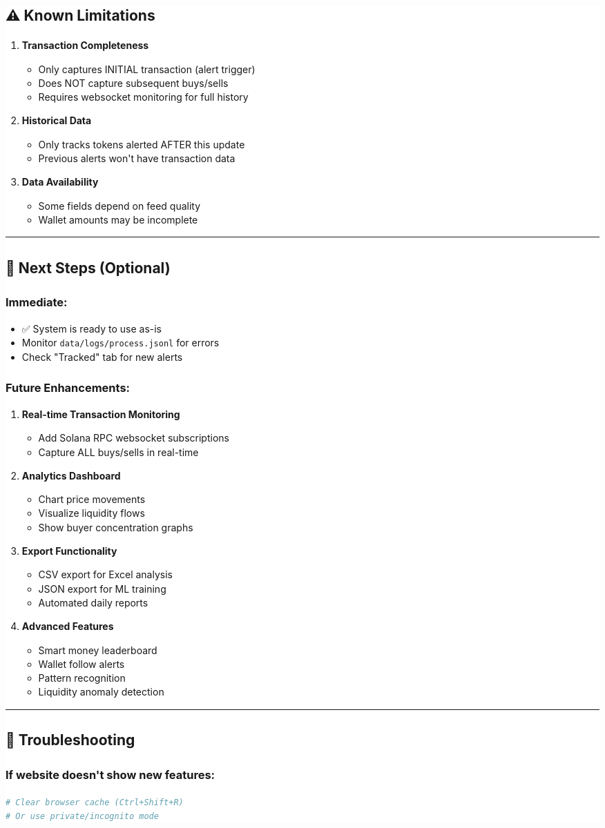 
## ⚠️ Known Limitations

1. **Transaction Completeness**
   - Only captures INITIAL transaction (alert trigger)
   - Does NOT capture subsequent buys/sells
   - Requires websocket monitoring for full history

2. **Historical Data**
   - Only tracks tokens alerted AFTER this update
   - Previous alerts won't have transaction data

3. **Data Availability**
   - Some fields depend on feed quality
   - Wallet amounts may be incomplete

---

## 🎯 Next Steps (Optional)

### Immediate:
- ✅ System is ready to use as-is
- Monitor `data/logs/process.jsonl` for errors
- Check "Tracked" tab for new alerts

### Future Enhancements:
1. **Real-time Transaction Monitoring**
   - Add Solana RPC websocket subscriptions
   - Capture ALL buys/sells in real-time

2. **Analytics Dashboard**
   - Chart price movements
   - Visualize liquidity flows
   - Show buyer concentration graphs

3. **Export Functionality**
   - CSV export for Excel analysis
   - JSON export for ML training
   - Automated daily reports

4. **Advanced Features**
   - Smart money leaderboard
   - Wallet follow alerts
   - Pattern recognition
   - Liquidity anomaly detection

---

## 🐛 Troubleshooting

### If website doesn't show new features:
```bash
# Clear browser cache (Ctrl+Shift+R)
# Or use private/incognito mode
```

